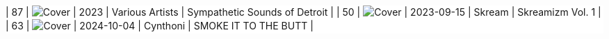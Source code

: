 | 87 | ![Cover](https://i.discogs.com/lB-sJBd_jopMdaAe8_enDHBhRT9YRVRf89kcPeXYBmo/rs:fit/g:sm/q:40/h:150/w:150/czM6Ly9kaXNjb2dz/LWRhdGFiYXNlLWlt/YWdlcy9SLTIyNTk2/NTgtMTQ5MDA5MDQ5/MS0yNTM3LmpwZWc.jpeg) | 2023 | Various Artists | Sympathetic Sounds of Detroit |
| 50 | ![Cover](https://i.discogs.com/NWbqbr0STFfKreDccX3RwzhaGFd7y0vq-mWpGb-RCiE/rs:fit/g:sm/q:40/h:150/w:150/czM6Ly9kaXNjb2dz/LWRhdGFiYXNlLWlt/YWdlcy9SLTExNDA2/MzItMTU0ODYxMzU3/NC0zMDExLmpwZWc.jpeg) | 2023-09-15 | Skream | Skreamizm Vol. 1 |
| 63 | ![Cover](https://i.discogs.com/NCIj2hEbX3V4qqk5v7JNgOq9Z_c-nYutn1sylrNKTVg/rs:fit/g:sm/q:40/h:150/w:150/czM6Ly9kaXNjb2dz/LWRhdGFiYXNlLWlt/YWdlcy9SLTMxMzgx/NzQyLTE3MjY0OTAz/MzItOTAzNi5qcGVn.jpeg) | 2024-10-04 | Cynthoni | SMOKE IT TO THE BUTT |